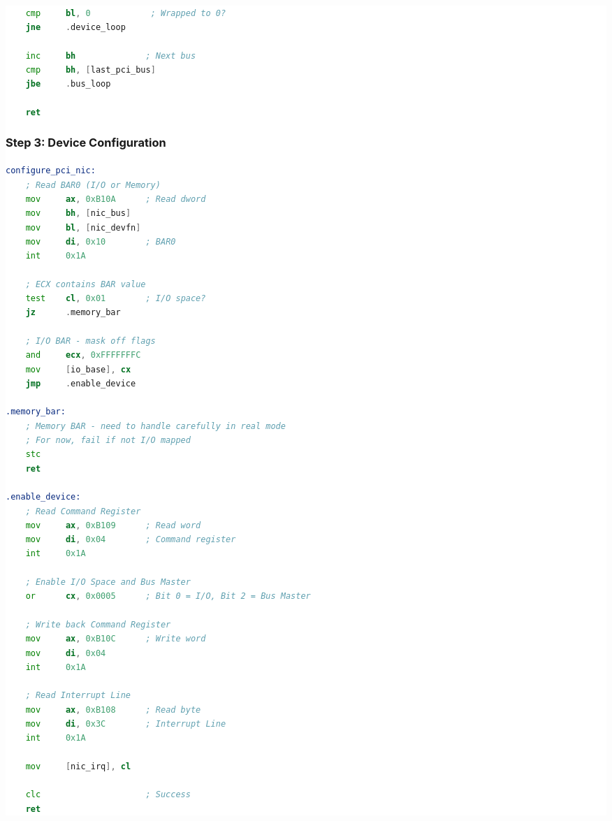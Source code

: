 ```asm
    cmp     bl, 0            ; Wrapped to 0?
    jne     .device_loop
    
    inc     bh              ; Next bus
    cmp     bh, [last_pci_bus]
    jbe     .bus_loop
    
    ret
```

### Step 3: Device Configuration

```asm
configure_pci_nic:
    ; Read BAR0 (I/O or Memory)
    mov     ax, 0xB10A      ; Read dword
    mov     bh, [nic_bus]
    mov     bl, [nic_devfn]
    mov     di, 0x10        ; BAR0
    int     0x1A
    
    ; ECX contains BAR value
    test    cl, 0x01        ; I/O space?
    jz      .memory_bar
    
    ; I/O BAR - mask off flags
    and     ecx, 0xFFFFFFFC
    mov     [io_base], cx
    jmp     .enable_device
    
.memory_bar:
    ; Memory BAR - need to handle carefully in real mode
    ; For now, fail if not I/O mapped
    stc
    ret
    
.enable_device:
    ; Read Command Register
    mov     ax, 0xB109      ; Read word
    mov     di, 0x04        ; Command register
    int     0x1A
    
    ; Enable I/O Space and Bus Master
    or      cx, 0x0005      ; Bit 0 = I/O, Bit 2 = Bus Master
    
    ; Write back Command Register
    mov     ax, 0xB10C      ; Write word
    mov     di, 0x04
    int     0x1A
    
    ; Read Interrupt Line
    mov     ax, 0xB108      ; Read byte
    mov     di, 0x3C        ; Interrupt Line
    int     0x1A
    
    mov     [nic_irq], cl
    
    clc                     ; Success
    ret
```

